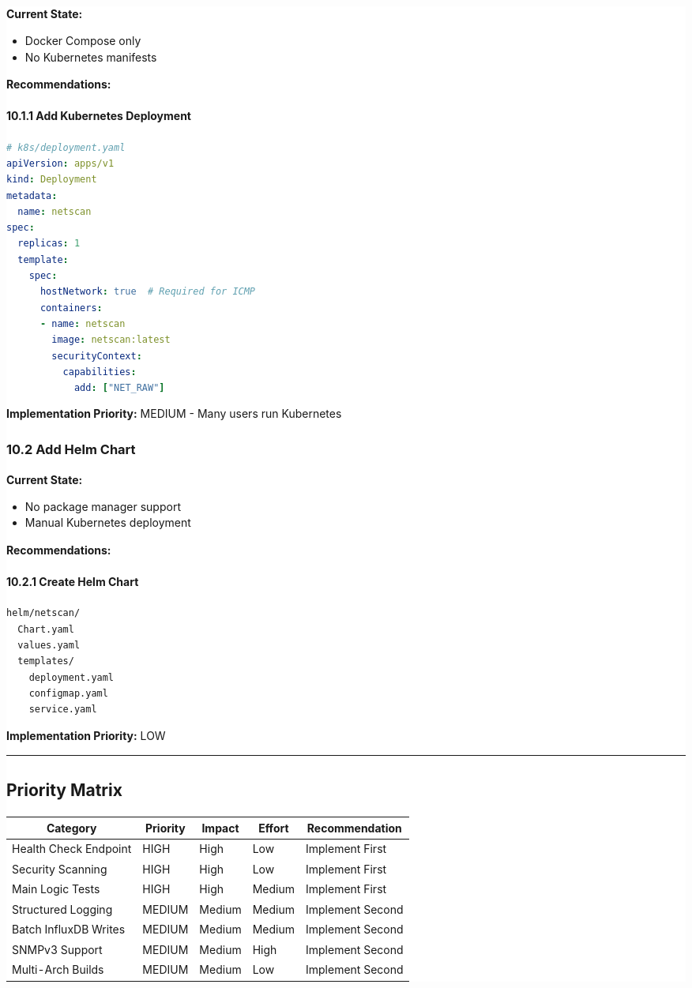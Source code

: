 **Current State:**
- Docker Compose only
- No Kubernetes manifests

**Recommendations:**

#### 10.1.1 Add Kubernetes Deployment
```yaml
# k8s/deployment.yaml
apiVersion: apps/v1
kind: Deployment
metadata:
  name: netscan
spec:
  replicas: 1
  template:
    spec:
      hostNetwork: true  # Required for ICMP
      containers:
      - name: netscan
        image: netscan:latest
        securityContext:
          capabilities:
            add: ["NET_RAW"]
```

**Implementation Priority:** MEDIUM - Many users run Kubernetes

### 10.2 Add Helm Chart

**Current State:**
- No package manager support
- Manual Kubernetes deployment

**Recommendations:**

#### 10.2.1 Create Helm Chart
```bash
helm/netscan/
  Chart.yaml
  values.yaml
  templates/
    deployment.yaml
    configmap.yaml
    service.yaml
```

**Implementation Priority:** LOW

---

## Priority Matrix

| Category | Priority | Impact | Effort | Recommendation |
|----------|----------|--------|--------|----------------|
| Health Check Endpoint | HIGH | High | Low | Implement First |
| Security Scanning | HIGH | High | Low | Implement First |
| Main Logic Tests | HIGH | High | Medium | Implement First |
| Structured Logging | MEDIUM | Medium | Medium | Implement Second |
| Batch InfluxDB Writes | MEDIUM | Medium | Medium | Implement Second |
| SNMPv3 Support | MEDIUM | Medium | High | Implement Second |
| Multi-Arch Builds | MEDIUM | Medium | Low | Implement Second |